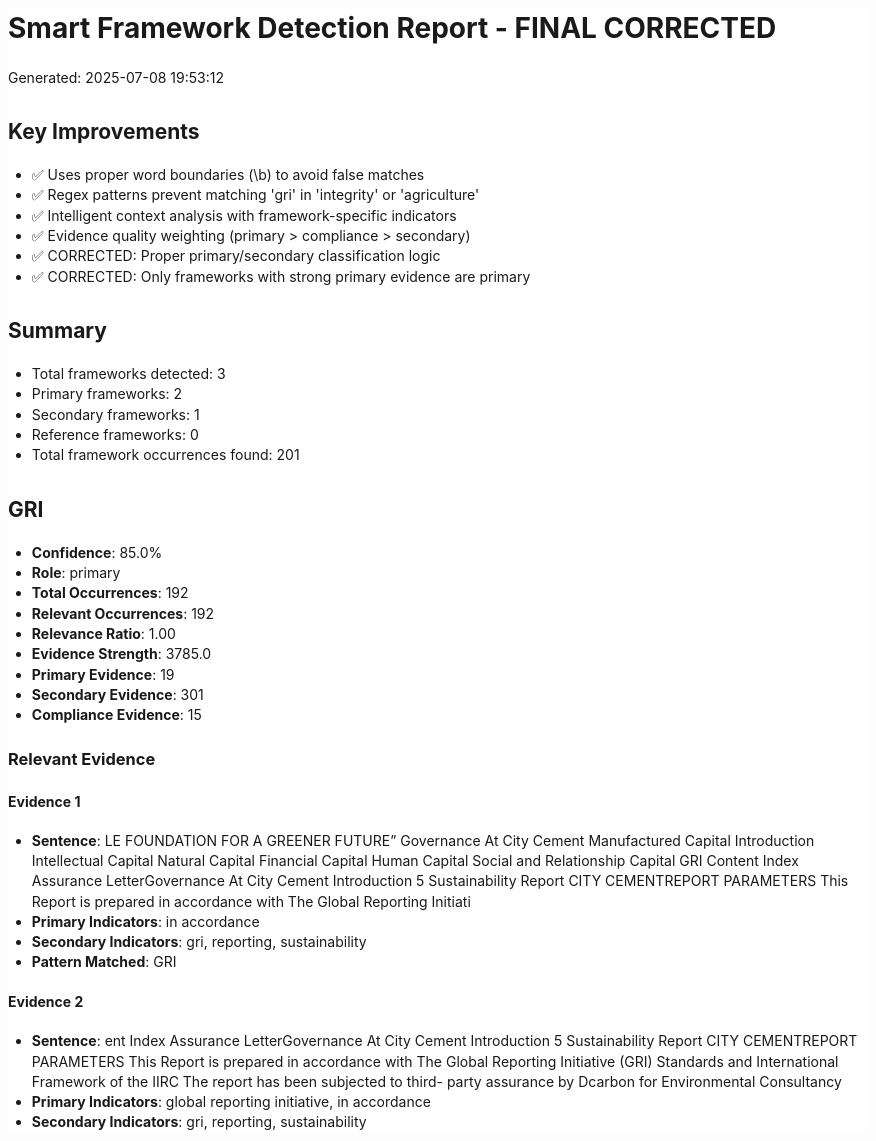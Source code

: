 # Smart Framework Detection Report - FINAL CORRECTED
Generated: 2025-07-08 19:53:12

## Key Improvements
- ✅ Uses proper word boundaries (\b) to avoid false matches
- ✅ Regex patterns prevent matching 'gri' in 'integrity' or 'agriculture'
- ✅ Intelligent context analysis with framework-specific indicators
- ✅ Evidence quality weighting (primary > compliance > secondary)
- ✅ CORRECTED: Proper primary/secondary classification logic
- ✅ CORRECTED: Only frameworks with strong primary evidence are primary

## Summary
- Total frameworks detected: 3
- Primary frameworks: 2
- Secondary frameworks: 1
- Reference frameworks: 0
- Total framework occurrences found: 201

## GRI
- **Confidence**: 85.0%
- **Role**: primary
- **Total Occurrences**: 192
- **Relevant Occurrences**: 192
- **Relevance Ratio**: 1.00
- **Evidence Strength**: 3785.0
- **Primary Evidence**: 19
- **Secondary Evidence**: 301
- **Compliance Evidence**: 15

### Relevant Evidence
#### Evidence 1
- **Sentence**: LE 
FOUNDATION 
FOR A GREENER 
FUTURE”
Governance At City Cement Manufactured Capital Introduction Intellectual Capital Natural Capital Financial Capital Human Capital Social and Relationship Capital GRI Content Index Assurance LetterGovernance At City Cement Introduction
5 Sustainability Report    CITY CEMENTREPORT 
PARAMETERS
This Report is prepared in accordance 
with The Global Reporting Initiati
- **Primary Indicators**: in accordance
- **Secondary Indicators**: gri, reporting, sustainability
- **Pattern Matched**: GRI

#### Evidence 2
- **Sentence**: ent Index Assurance LetterGovernance At City Cement Introduction
5 Sustainability Report    CITY CEMENTREPORT 
PARAMETERS
This Report is prepared in accordance 
with The Global Reporting Initiative 
(GRI) Standards and International 
<IR> Framework of  the IIRC The 
report has been subjected to third-
party assurance by Dcarbon for 
Environmental Consultancy
- **Primary Indicators**: global reporting initiative, in accordance
- **Secondary Indicators**: gri, reporting, sustainability
